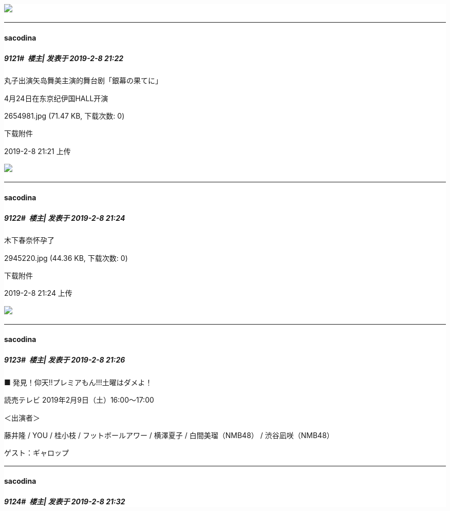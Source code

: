 <img src="https://img.saraba1st.com/forum/201902/08/211119h5p0e9gxa9tj669p.jpg" referrerpolicy="no-referrer">



*****

####  sacodina  
##### 9121#         楼主| 发表于 2019-2-8 21:22

丸子出演矢岛舞美主演的舞台剧「銀幕の果てに」

4月24日在东京纪伊国HALL开演

2654981.jpg
(71.47 KB, 下载次数: 0)

下载附件

2019-2-8 21:21 上传

<img src="https://img.saraba1st.com/forum/201902/08/212101k54ylsirljk8l73z.jpg" referrerpolicy="no-referrer">

*****

####  sacodina  
##### 9122#         楼主| 发表于 2019-2-8 21:24

木下春奈怀孕了

2945220.jpg
(44.36 KB, 下载次数: 0)

下载附件

2019-2-8 21:24 上传

<img src="https://img.saraba1st.com/forum/201902/08/212418go807eae3ea500cc.jpg" referrerpolicy="no-referrer">

*****

####  sacodina  
##### 9123#         楼主| 发表于 2019-2-8 21:26

■ 発見！仰天!!プレミアもん!!!土曜はダメよ！

読売テレビ 2019年2月9日（土）16:00～17:00

＜出演者＞

藤井隆 / YOU / 桂小枝 / フットボールアワー / 横澤夏子 / 白間美瑠（NMB48） / 渋谷凪咲（NMB48）

ゲスト：ギャロップ

*****

####  sacodina  
##### 9124#         楼主| 发表于 2019-2-8 21:32
